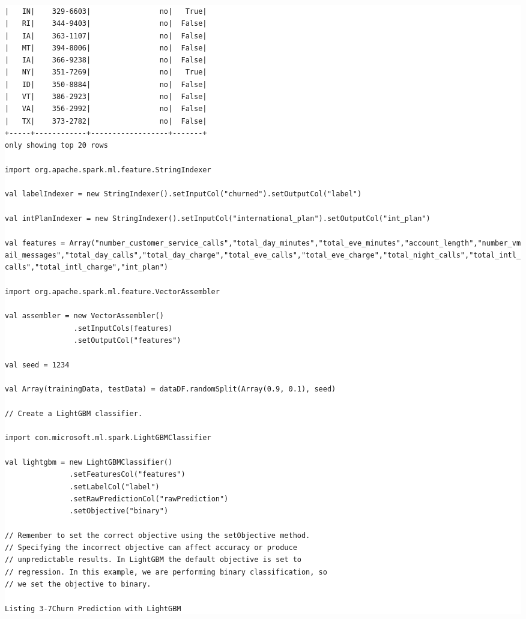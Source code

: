 ```
|   IN|    329-6603|                no|   True|
|   RI|    344-9403|                no|  False|
|   IA|    363-1107|                no|  False|
|   MT|    394-8006|                no|  False|
|   IA|    366-9238|                no|  False|
|   NY|    351-7269|                no|   True|
|   ID|    350-8884|                no|  False|
|   VT|    386-2923|                no|  False|
|   VA|    356-2992|                no|  False|
|   TX|    373-2782|                no|  False|
+-----+------------+------------------+-------+
only showing top 20 rows

import org.apache.spark.ml.feature.StringIndexer

val labelIndexer = new StringIndexer().setInputCol("churned").setOutputCol("label")

val intPlanIndexer = new StringIndexer().setInputCol("international_plan").setOutputCol("int_plan")

val features = Array("number_customer_service_calls","total_day_minutes","total_eve_minutes","account_length","number_vmail_messages","total_day_calls","total_day_charge","total_eve_calls","total_eve_charge","total_night_calls","total_intl_calls","total_intl_charge","int_plan")

import org.apache.spark.ml.feature.VectorAssembler

val assembler = new VectorAssembler()
                .setInputCols(features)
                .setOutputCol("features")

val seed = 1234

val Array(trainingData, testData) = dataDF.randomSplit(Array(0.9, 0.1), seed)

// Create a LightGBM classifier.

import com.microsoft.ml.spark.LightGBMClassifier

val lightgbm = new LightGBMClassifier()
               .setFeaturesCol("features")
               .setLabelCol("label")
               .setRawPredictionCol("rawPrediction")
               .setObjective("binary")

// Remember to set the correct objective using the setObjective method.
// Specifying the incorrect objective can affect accuracy or produce
// unpredictable results. In LightGBM the default objective is set to
// regression. In this example, we are performing binary classification, so
// we set the objective to binary.

Listing 3-7Churn Prediction with LightGBM

```
